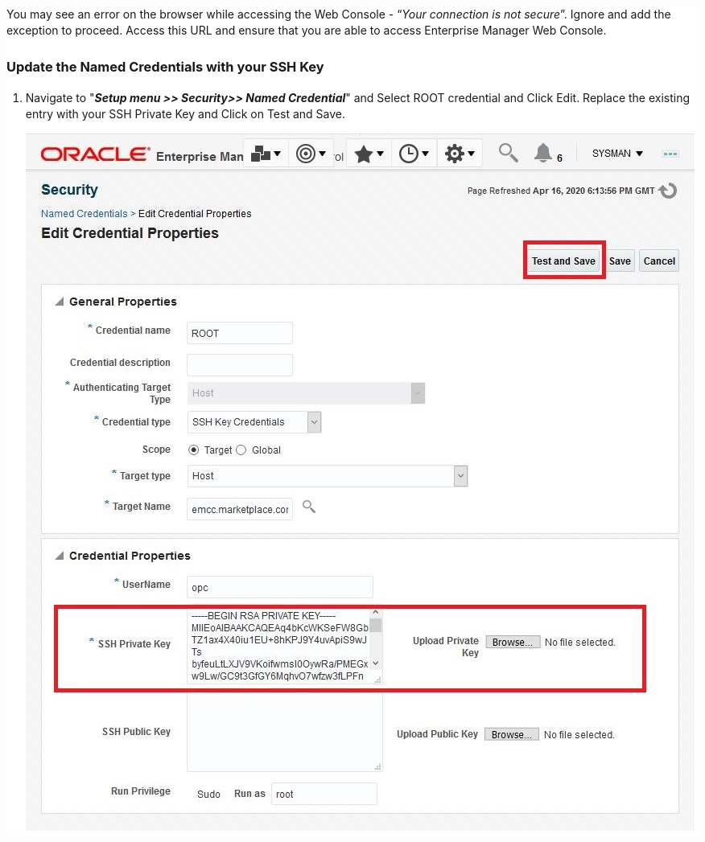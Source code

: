   You may see an error on the browser while accessing the Web Console - “*Your connection is not secure*”. Ignore and add the exception to proceed. Access this URL and ensure that you are able to access Enterprise Manager Web Console.

### Update the Named Credentials with your SSH Key

1. Navigate to "***Setup menu >> Security>> Named Credential***" and Select ROOT credential and Click Edit. Replace the existing entry with your SSH Private Key and Click on Test and Save.

    ![](images/update_ssh_creds.jpg " ")
